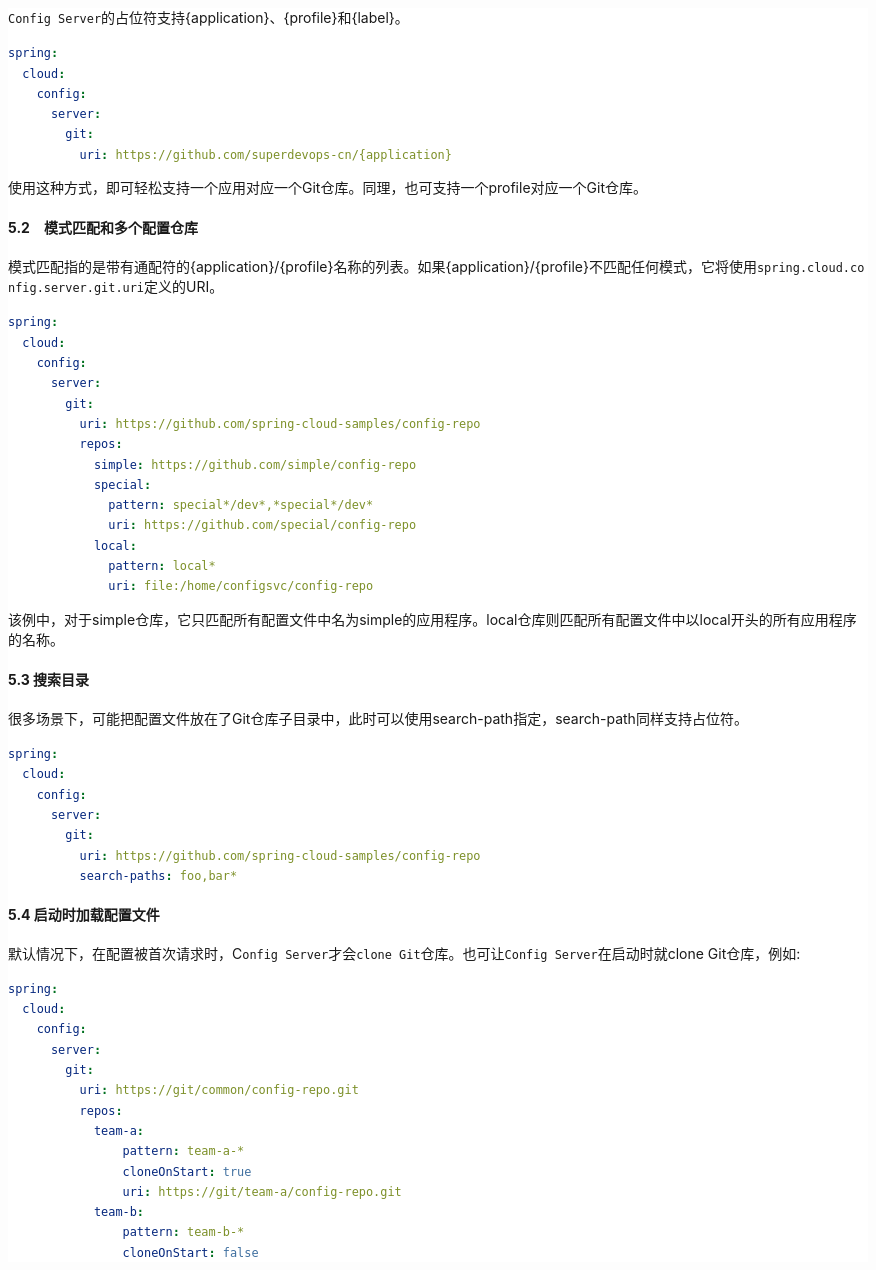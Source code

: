 ​    `Config Server`的占位符支持{application}、{profile}和{label}。

```yaml
spring:
  cloud:
    config:
      server:
        git:
          uri: https://github.com/superdevops-cn/{application}
```
使用这种方式，即可轻松支持一个应用对应一个Git仓库。同理，也可支持一个profile对应一个Git仓库。

#### 5.2　模式匹配和多个配置仓库

​        模式匹配指的是带有通配符的{application}/{profile}名称的列表。如果{application}/{profile}不匹配任何模式，它将使用`spring.cloud.config.server.git.uri`定义的URI。

```yaml
spring:
  cloud:
    config:
      server:
        git:
          uri: https://github.com/spring-cloud-samples/config-repo
          repos:
            simple: https://github.com/simple/config-repo
            special:
              pattern: special*/dev*,*special*/dev*
              uri: https://github.com/special/config-repo
            local:
              pattern: local*
              uri: file:/home/configsvc/config-repo
```

​       该例中，对于simple仓库，它只匹配所有配置文件中名为simple的应用程序。local仓库则匹配所有配置文件中以local开头的所有应用程序的名称。

#### 5.3 搜索目录

​        很多场景下，可能把配置文件放在了Git仓库子目录中，此时可以使用search-path指定，search-path同样支持占位符。

```yaml
spring:
  cloud:
    config:
      server:
        git:
          uri: https://github.com/spring-cloud-samples/config-repo
          search-paths: foo,bar*
```

#### 5.4 启动时加载配置文件

​         默认情况下，在配置被首次请求时，C`onfig Server`才会`clone Git`仓库。也可让`Config Server`在启动时就clone Git仓库，例如:

```yaml
spring:
  cloud:
    config:
      server:
        git:
          uri: https://git/common/config-repo.git
          repos:
            team-a:
                pattern: team-a-*
                cloneOnStart: true
                uri: https://git/team-a/config-repo.git
            team-b:
                pattern: team-b-*
                cloneOnStart: false
```